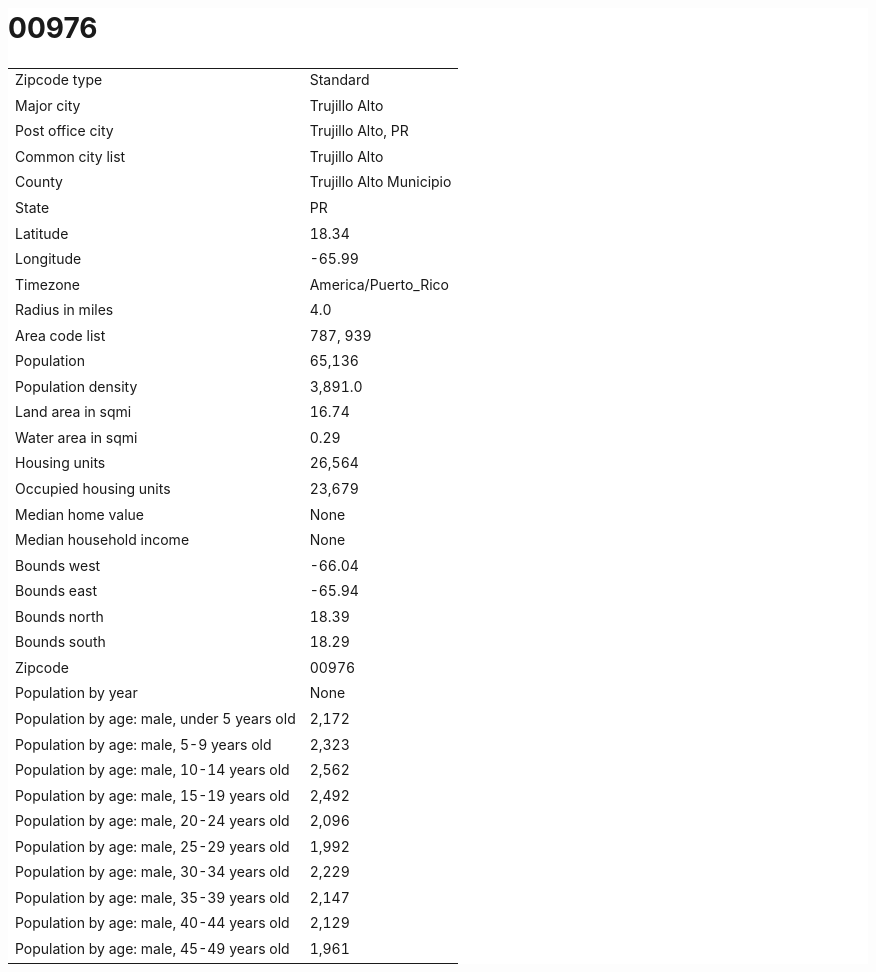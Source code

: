 00976
=====
|||
|--|--|
|Zipcode type|Standard|
|Major city|Trujillo Alto|
|Post office city|Trujillo Alto, PR|
|Common city list|Trujillo Alto|
|County|Trujillo Alto Municipio|
|State|PR|
|Latitude|18.34|
|Longitude|-65.99|
|Timezone|America/Puerto_Rico|
|Radius in miles|4.0|
|Area code list|787, 939|
|Population|65,136|
|Population density|3,891.0|
|Land area in sqmi|16.74|
|Water area in sqmi|0.29|
|Housing units|26,564|
|Occupied housing units|23,679|
|Median home value|None|
|Median household income|None|
|Bounds west|-66.04|
|Bounds east|-65.94|
|Bounds north|18.39|
|Bounds south|18.29|
|Zipcode|00976|
|Population by year|None|
|Population by age: male, under 5 years old|2,172|
|Population by age: male, 5-9 years old|2,323|
|Population by age: male, 10-14 years old|2,562|
|Population by age: male, 15-19 years old|2,492|
|Population by age: male, 20-24 years old|2,096|
|Population by age: male, 25-29 years old|1,992|
|Population by age: male, 30-34 years old|2,229|
|Population by age: male, 35-39 years old|2,147|
|Population by age: male, 40-44 years old|2,129|
|Population by age: male, 45-49 years old|1,961|